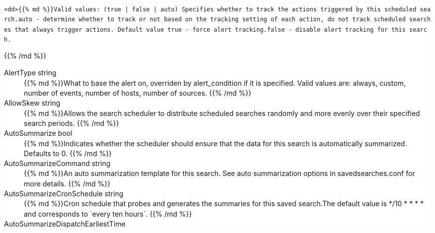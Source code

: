     <dd>{{% md %}}Valid values: (true | false | auto) Specifies whether to track the actions triggered by this scheduled search.auto - determine whether to track or not based on the tracking setting of each action, do not track scheduled searches that always trigger actions. Default value true - force alert tracking.false - disable alert tracking for this search.
{{% /md %}}</dd><dt class="property-optional"
            title="Optional">
        <span id="alerttype_csharp">
<a href="#alerttype_csharp" style="color: inherit; text-decoration: inherit;">Alert<wbr>Type</a>
</span>
        <span class="property-indicator"></span>
        <span class="property-type">string</span>
    </dt>
    <dd>{{% md %}}What to base the alert on, overriden by alert_condition if it is specified. Valid values are: always, custom, number of events, number of hosts, number of sources.
{{% /md %}}</dd><dt class="property-optional"
            title="Optional">
        <span id="allowskew_csharp">
<a href="#allowskew_csharp" style="color: inherit; text-decoration: inherit;">Allow<wbr>Skew</a>
</span>
        <span class="property-indicator"></span>
        <span class="property-type">string</span>
    </dt>
    <dd>{{% md %}}Allows the search scheduler to distribute scheduled searches randomly and more evenly over their specified search periods.
{{% /md %}}</dd><dt class="property-optional"
            title="Optional">
        <span id="autosummarize_csharp">
<a href="#autosummarize_csharp" style="color: inherit; text-decoration: inherit;">Auto<wbr>Summarize</a>
</span>
        <span class="property-indicator"></span>
        <span class="property-type">bool</span>
    </dt>
    <dd>{{% md %}}Indicates whether the scheduler should ensure that the data for this search is automatically summarized. Defaults to 0.
{{% /md %}}</dd><dt class="property-optional"
            title="Optional">
        <span id="autosummarizecommand_csharp">
<a href="#autosummarizecommand_csharp" style="color: inherit; text-decoration: inherit;">Auto<wbr>Summarize<wbr>Command</a>
</span>
        <span class="property-indicator"></span>
        <span class="property-type">string</span>
    </dt>
    <dd>{{% md %}}An auto summarization template for this search. See auto summarization options in savedsearches.conf for more details.
{{% /md %}}</dd><dt class="property-optional"
            title="Optional">
        <span id="autosummarizecronschedule_csharp">
<a href="#autosummarizecronschedule_csharp" style="color: inherit; text-decoration: inherit;">Auto<wbr>Summarize<wbr>Cron<wbr>Schedule</a>
</span>
        <span class="property-indicator"></span>
        <span class="property-type">string</span>
    </dt>
    <dd>{{% md %}}Cron schedule that probes and generates the summaries for this saved search.The default value is */10 * * * * and corresponds to \`every ten hours\`.
{{% /md %}}</dd><dt class="property-optional"
            title="Optional">
        <span id="autosummarizedispatchearliesttime_csharp">
<a href="#autosummarizedispatchearliesttime_csharp" style="color: inherit; text-decoration: inherit;">Auto<wbr>Summarize<wbr>Dispatch<wbr>Earliest<wbr>Time</a>
</span>
        <span class="property-indicator"></span>